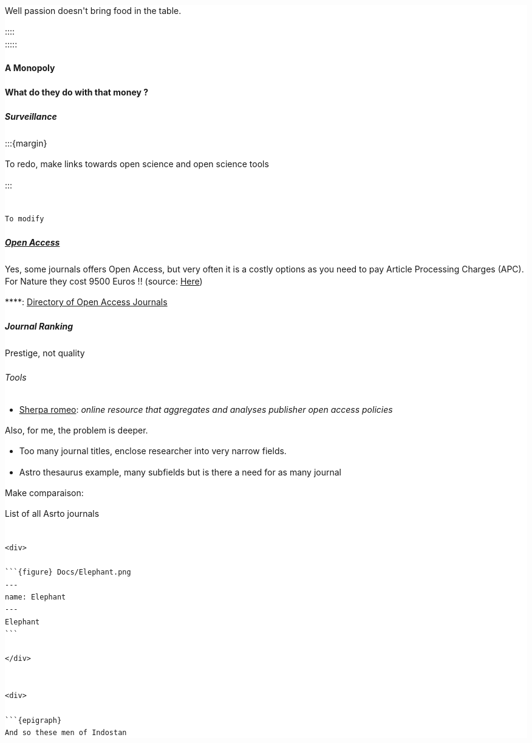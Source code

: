 Well passion doesn't bring food in the table.

</div>
    
::::    
:::::

#### A Monopoly
  



#### What do they do with that money ?

##### Surveillance

:::{margin}

To redo, make links towards open science and open science tools

:::

```{figure} Docs/science_tracking.png

To modify
```

  
<h5> <u>Open Access</u> </h5>

Yes, some journals offers Open Access, but very often it is a costly options as you need to pay <span class="hovertext" data-hover="How is this money spend, I don't know">Article Processing Charges</span> (APC).
For Nature they cost 9500 Euros !! (source: <a href="https://www.nature.com/nature-portfolio/open-access" target="blank">Here</a>) 

****: [Directory of Open Access Journals](https://doaj.org/)

##### Journal Ranking

<p class="emphase">Prestige, not quality</p>

###### Tools

- [Sherpa romeo](https://v2.sherpa.ac.uk/romeo/): *online resource that aggregates and analyses publisher open access policies*

Also, for me, the problem is deeper. 
- Too many journal titles, enclose researcher into very narrow fields.

- Astro thesaurus example, many subfields but is there a need for as many journal

Make comparaison: 

List of all Asrto journals

````{margin}

<div>
    
```{figure} Docs/Elephant.png
---
name: Elephant
---
Elephant
```

</div>
   
    
<div>
    
```{epigraph}
And so these men of Indostan
````